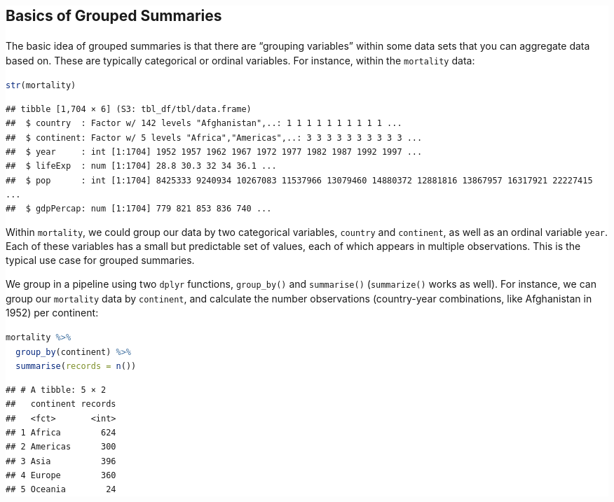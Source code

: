 ## Basics of Grouped Summaries

The basic idea of grouped summaries is that there are “grouping
variables” within some data sets that you can aggregate data based on.
These are typically categorical or ordinal variables. For instance,
within the `mortality` data:

``` r
str(mortality)
```

    ## tibble [1,704 × 6] (S3: tbl_df/tbl/data.frame)
    ##  $ country  : Factor w/ 142 levels "Afghanistan",..: 1 1 1 1 1 1 1 1 1 1 ...
    ##  $ continent: Factor w/ 5 levels "Africa","Americas",..: 3 3 3 3 3 3 3 3 3 3 ...
    ##  $ year     : int [1:1704] 1952 1957 1962 1967 1972 1977 1982 1987 1992 1997 ...
    ##  $ lifeExp  : num [1:1704] 28.8 30.3 32 34 36.1 ...
    ##  $ pop      : int [1:1704] 8425333 9240934 10267083 11537966 13079460 14880372 12881816 13867957 16317921 22227415 ...
    ##  $ gdpPercap: num [1:1704] 779 821 853 836 740 ...

Within `mortality`, we could group our data by two categorical
variables, `country` and `continent`, as well as an ordinal variable
`year`. Each of these variables has a small but predictable set of
values, each of which appears in multiple observations. This is the
typical use case for grouped summaries.

We group in a pipeline using two `dplyr` functions, `group_by()` and
`summarise()` (`summarize()` works as well). For instance, we can group
our `mortality` data by `continent`, and calculate the number
observations (country-year combinations, like Afghanistan in 1952) per
continent:

``` r
mortality %>%
  group_by(continent) %>%
  summarise(records = n())
```

    ## # A tibble: 5 × 2
    ##   continent records
    ##   <fct>       <int>
    ## 1 Africa        624
    ## 2 Americas      300
    ## 3 Asia          396
    ## 4 Europe        360
    ## 5 Oceania        24